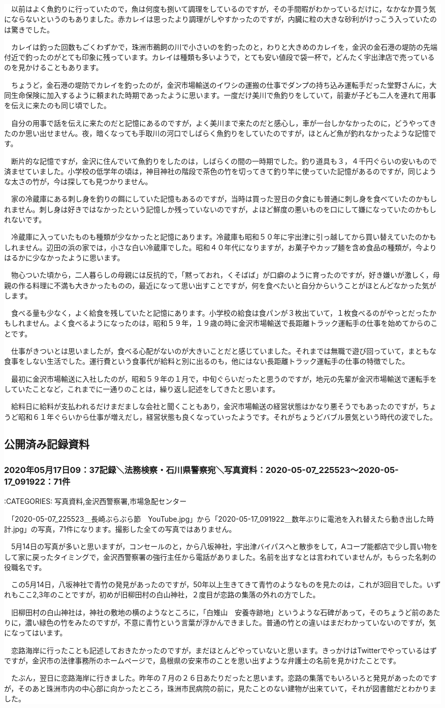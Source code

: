　以前はよく魚釣りに行っていたので，魚は何度も捌いて調理をしているのですが，その手間暇がわかっているだけに，なかなか買う気にならないというのもありました。赤カレイは思ったより調理がしやすかったのですが，内臓に粒の大きな砂利がけっこう入っていたのは驚きでした。

　カレイは釣った回数もごくわずかで，珠洲市鵜飼の川で小さいのを釣ったのと，わりと大きめのカレイを，金沢の金石港の堤防の先端付近で釣ったのがとても印象に残っています。カレイは種類も多いようで，とても安い値段で袋一杯で，どんたく宇出津店で売っているのを見かけることもあります。

　ちょうど，金石港の堤防でカレイを釣ったのが，金沢市場輸送のイワシの運搬の仕事でダンプの持ち込み運転手だった堂野さんに，大同生命保険に加入するように頼まれた時期であったように思います。一度だけ美川で魚釣りをしていて，前妻が子ども二人を連れて用事を伝えに来たのも同じ頃でした。

　自分の用事で話を伝えに来たのだと記憶にあるのですが，よく美川まで来たのだと感心し，車が一台しかなかったのに，どうやってきたのか思い出せません。夜，暗くなっても手取川の河口でしばらく魚釣りをしていたのですが，ほとんど魚が釣れなかったような記憶です。

　断片的な記憶ですが，金沢に住んでいて魚釣りをしたのは，しばらくの間の一時期でした。釣り道具も３，４千円ぐらいの安いもので済ませていました。小学校の低学年の頃は，神目神社の階段で茶色の竹を切ってきて釣り竿に使っていた記憶があるのですが，同じような太さの竹が，今は探しても見つかりません。

　家の冷蔵庫にある刺し身を釣りの餌にしていた記憶もあるのですが，当時は買った翌日の夕食にも普通に刺し身を食べていたのかもしれません。刺し身は好きではなかったという記憶しか残っていないのですが，よほど鮮度の悪いものを口にして嫌になっていたのかもしれないです。

　冷蔵庫に入っていたものも種類が少なかったと記憶にあります。冷蔵庫も昭和５０年に宇出津に引っ越してから買い替えていたのかもしれません。辺田の浜の家では，小さな白い冷蔵庫でした。昭和４０年代になりますが，お菓子やカップ麺を含め食品の種類が，今よりはるかに少なかったように思います。

　物心ついた頃から，二人暮らしの母親には反抗的で，「黙っておれ，くそばば」が口癖のように育ったのですが，好き嫌いが激しく，母親の作る料理に不満も大きかったものの，最近になって思い出すことですが，何を食べたいと自分からいうことがほとんどなかった気がします。

　食べる量も少なく，よく給食を残していたと記憶にあります。小学校の給食は食パンが３枚出ていて，１枚食べるのがやっとだったかもしれません。よく食べるようになったのは，昭和５９年，１９歳の時に金沢市場輸送で長距離トラック運転手の仕事を始めてからのことです。

　仕事がきついとは思いましたが，食べる心配がないのが大きいことだと感じていました。それまでは無職で遊び回っていて，まともな食事をしない生活でした。運行費という食事代が給料と別に出るのも，他にはない長距離トラック運転手の仕事の特徴でした。

　最初に金沢市場輸送に入社したのが，昭和５９年の１月で，中旬ぐらいだったと思うのですが，地元の先輩が金沢市場輸送で運転手をしていたことなど，これまでに一通りのことは，繰り返し記述をしてきたと思います。

　給料日に給料が支払われるだけまだましな会社と聞くこともあり，金沢市場輸送の経営状態はかなり悪そうでもあったのですが，ちょうど昭和６１年ぐらいから仕事が増えだし，経営状態も良くなっていったようです。それがちょうどバブル景気という時代の波でした。

## 公開済み記録資料

### 2020年05月17日09：37記録＼法務検察・石川県警察宛＼写真資料：2020-05-07_225523〜2020-05-17_091922：71件

:CATEGORIES: 写真資料,金沢西警察署,市場急配センター

　「2020-05-07_225523＿長崎ぶらぶら節　YouTube.jpg」から「2020-05-17_091922＿数年ぶりに電池を入れ替えたら動き出した時計.jpg」の写真，71件になります。撮影した全ての写真ではありません。

　5月14日の写真が多いと思いますが，コンセールのと，から八坂神社，宇出津バイパスへと散歩をして，Aコープ能都店で少し買い物をして家に戻ったタイミングで，金沢西警察署の強行主任から電話がありました。名前を出すなとは言われていませんが，もらった名刺の役職名です。

　この5月14日，八坂神社で青竹の発見があったのですが，50年以上生きてきて青竹のようなものを見たのは，これが3回目でした。いずれもここ2,3年のことですが，初めが旧柳田村の白山神社，２度目が恋路の集落の外れの方でした。

　旧柳田村の白山神社は，神社の敷地の横のようなところに，「白雉山　安養寺跡地」というような石碑があって，そのちょうど前のあたりに，濃い緑色の竹をみたのですが，不意に青竹という言葉が浮かんできました。普通の竹との違いはまだわかっていないのですが，気になってはいます。

　恋路海岸に行ったことも記述しておきたかったのですが，まだほとんどやっていないと思います。きっかけはTwitterでやっているはずですが，金沢市の法律事務所のホームページで，島根県の安来市のことを思い出すような弁護士の名前を見かけたことです。

　たぶん，翌日に恋路海岸に行きました。昨年の７月の２６日あたりだったと思います。恋路の集落でもいろいろと発見があったのですが，そのあと珠洲市内の中心部に向かったところ，珠洲市民病院の前に，見たことのない建物が出来ていて，それが図書館だとわかりました。
